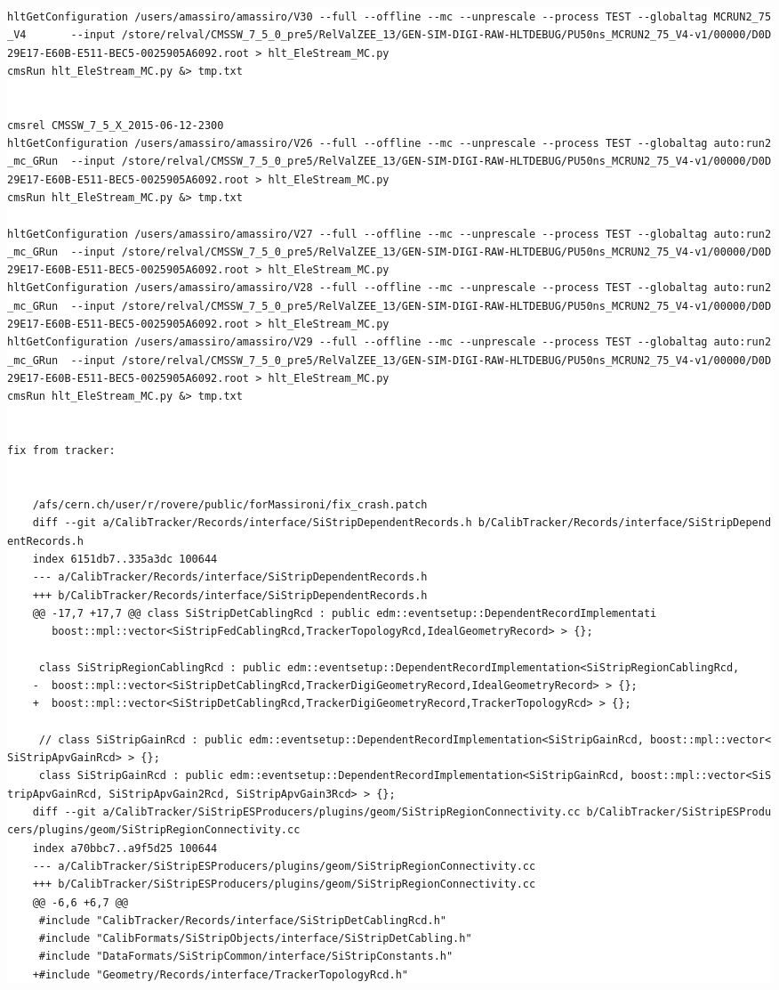     hltGetConfiguration /users/amassiro/amassiro/V30 --full --offline --mc --unprescale --process TEST --globaltag MCRUN2_75_V4       --input /store/relval/CMSSW_7_5_0_pre5/RelValZEE_13/GEN-SIM-DIGI-RAW-HLTDEBUG/PU50ns_MCRUN2_75_V4-v1/00000/D0D29E17-E60B-E511-BEC5-0025905A6092.root > hlt_EleStream_MC.py
    cmsRun hlt_EleStream_MC.py &> tmp.txt
    
    
    cmsrel CMSSW_7_5_X_2015-06-12-2300
    hltGetConfiguration /users/amassiro/amassiro/V26 --full --offline --mc --unprescale --process TEST --globaltag auto:run2_mc_GRun  --input /store/relval/CMSSW_7_5_0_pre5/RelValZEE_13/GEN-SIM-DIGI-RAW-HLTDEBUG/PU50ns_MCRUN2_75_V4-v1/00000/D0D29E17-E60B-E511-BEC5-0025905A6092.root > hlt_EleStream_MC.py
    cmsRun hlt_EleStream_MC.py &> tmp.txt
    
    hltGetConfiguration /users/amassiro/amassiro/V27 --full --offline --mc --unprescale --process TEST --globaltag auto:run2_mc_GRun  --input /store/relval/CMSSW_7_5_0_pre5/RelValZEE_13/GEN-SIM-DIGI-RAW-HLTDEBUG/PU50ns_MCRUN2_75_V4-v1/00000/D0D29E17-E60B-E511-BEC5-0025905A6092.root > hlt_EleStream_MC.py
    hltGetConfiguration /users/amassiro/amassiro/V28 --full --offline --mc --unprescale --process TEST --globaltag auto:run2_mc_GRun  --input /store/relval/CMSSW_7_5_0_pre5/RelValZEE_13/GEN-SIM-DIGI-RAW-HLTDEBUG/PU50ns_MCRUN2_75_V4-v1/00000/D0D29E17-E60B-E511-BEC5-0025905A6092.root > hlt_EleStream_MC.py
    hltGetConfiguration /users/amassiro/amassiro/V29 --full --offline --mc --unprescale --process TEST --globaltag auto:run2_mc_GRun  --input /store/relval/CMSSW_7_5_0_pre5/RelValZEE_13/GEN-SIM-DIGI-RAW-HLTDEBUG/PU50ns_MCRUN2_75_V4-v1/00000/D0D29E17-E60B-E511-BEC5-0025905A6092.root > hlt_EleStream_MC.py
    cmsRun hlt_EleStream_MC.py &> tmp.txt
    
    
    fix from tracker:
    
    
        /afs/cern.ch/user/r/rovere/public/forMassironi/fix_crash.patch 
        diff --git a/CalibTracker/Records/interface/SiStripDependentRecords.h b/CalibTracker/Records/interface/SiStripDependentRecords.h
        index 6151db7..335a3dc 100644
        --- a/CalibTracker/Records/interface/SiStripDependentRecords.h
        +++ b/CalibTracker/Records/interface/SiStripDependentRecords.h
        @@ -17,7 +17,7 @@ class SiStripDetCablingRcd : public edm::eventsetup::DependentRecordImplementati
           boost::mpl::vector<SiStripFedCablingRcd,TrackerTopologyRcd,IdealGeometryRecord> > {};
         
         class SiStripRegionCablingRcd : public edm::eventsetup::DependentRecordImplementation<SiStripRegionCablingRcd,
        -  boost::mpl::vector<SiStripDetCablingRcd,TrackerDigiGeometryRecord,IdealGeometryRecord> > {};
        +  boost::mpl::vector<SiStripDetCablingRcd,TrackerDigiGeometryRecord,TrackerTopologyRcd> > {};
         
         // class SiStripGainRcd : public edm::eventsetup::DependentRecordImplementation<SiStripGainRcd, boost::mpl::vector<SiStripApvGainRcd> > {};
         class SiStripGainRcd : public edm::eventsetup::DependentRecordImplementation<SiStripGainRcd, boost::mpl::vector<SiStripApvGainRcd, SiStripApvGain2Rcd, SiStripApvGain3Rcd> > {};
        diff --git a/CalibTracker/SiStripESProducers/plugins/geom/SiStripRegionConnectivity.cc b/CalibTracker/SiStripESProducers/plugins/geom/SiStripRegionConnectivity.cc
        index a70bbc7..a9f5d25 100644
        --- a/CalibTracker/SiStripESProducers/plugins/geom/SiStripRegionConnectivity.cc
        +++ b/CalibTracker/SiStripESProducers/plugins/geom/SiStripRegionConnectivity.cc
        @@ -6,6 +6,7 @@
         #include "CalibTracker/Records/interface/SiStripDetCablingRcd.h"
         #include "CalibFormats/SiStripObjects/interface/SiStripDetCabling.h"
         #include "DataFormats/SiStripCommon/interface/SiStripConstants.h"
        +#include "Geometry/Records/interface/TrackerTopologyRcd.h"
                 